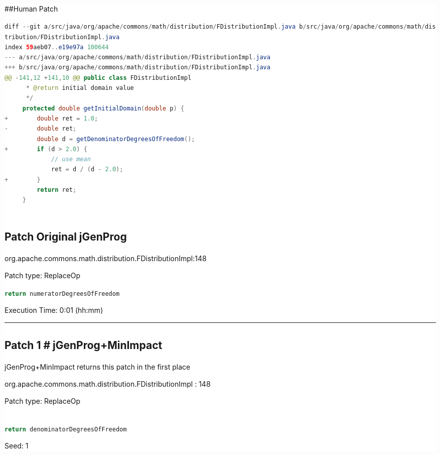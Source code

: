 
##Human Patch 

```Java
diff --git a/src/java/org/apache/commons/math/distribution/FDistributionImpl.java b/src/java/org/apache/commons/math/distribution/FDistributionImpl.java
index 59aeb07..e19e97a 100644
--- a/src/java/org/apache/commons/math/distribution/FDistributionImpl.java
+++ b/src/java/org/apache/commons/math/distribution/FDistributionImpl.java
@@ -141,12 +141,10 @@ public class FDistributionImpl
      * @return initial domain value
      */
     protected double getInitialDomain(double p) {
+        double ret = 1.0;
-        double ret;
         double d = getDenominatorDegreesOfFreedom();
+        if (d > 2.0) {
             // use mean
             ret = d / (d - 2.0);
+        }
         return ret;
     }
     
```

## Patch Original jGenProg 

org.apache.commons.math.distribution.FDistributionImpl:148

Patch type: ReplaceOp 
 
```Java
return numeratorDegreesOfFreedom
```

Execution Time: 0:01 (hh:mm)


--- 


## Patch 1 #  jGenProg+MinImpact 

jGenProg+MinImpact returns this patch in the first place

org.apache.commons.math.distribution.FDistributionImpl : 148

Patch type: ReplaceOp

```Java

return denominatorDegreesOfFreedom

```


Seed: 1
